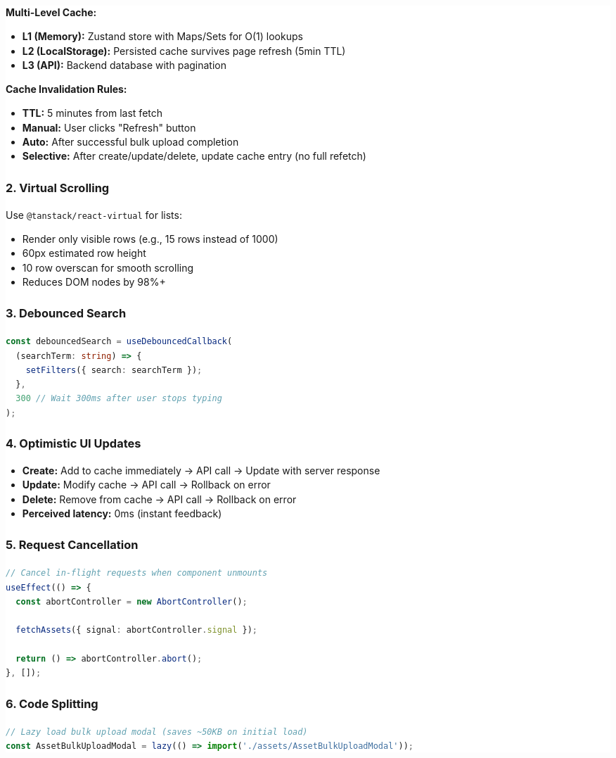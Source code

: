 **Multi-Level Cache:**
- **L1 (Memory):** Zustand store with Maps/Sets for O(1) lookups
- **L2 (LocalStorage):** Persisted cache survives page refresh (5min TTL)
- **L3 (API):** Backend database with pagination

**Cache Invalidation Rules:**
- **TTL:** 5 minutes from last fetch
- **Manual:** User clicks "Refresh" button
- **Auto:** After successful bulk upload completion
- **Selective:** After create/update/delete, update cache entry (no full refetch)

### 2. Virtual Scrolling

Use `@tanstack/react-virtual` for lists:
- Render only visible rows (e.g., 15 rows instead of 1000)
- 60px estimated row height
- 10 row overscan for smooth scrolling
- Reduces DOM nodes by 98%+

### 3. Debounced Search

```typescript
const debouncedSearch = useDebouncedCallback(
  (searchTerm: string) => {
    setFilters({ search: searchTerm });
  },
  300 // Wait 300ms after user stops typing
);
```

### 4. Optimistic UI Updates

- **Create:** Add to cache immediately → API call → Update with server response
- **Update:** Modify cache → API call → Rollback on error
- **Delete:** Remove from cache → API call → Rollback on error
- **Perceived latency:** 0ms (instant feedback)

### 5. Request Cancellation

```typescript
// Cancel in-flight requests when component unmounts
useEffect(() => {
  const abortController = new AbortController();

  fetchAssets({ signal: abortController.signal });

  return () => abortController.abort();
}, []);
```

### 6. Code Splitting

```typescript
// Lazy load bulk upload modal (saves ~50KB on initial load)
const AssetBulkUploadModal = lazy(() => import('./assets/AssetBulkUploadModal'));
```
